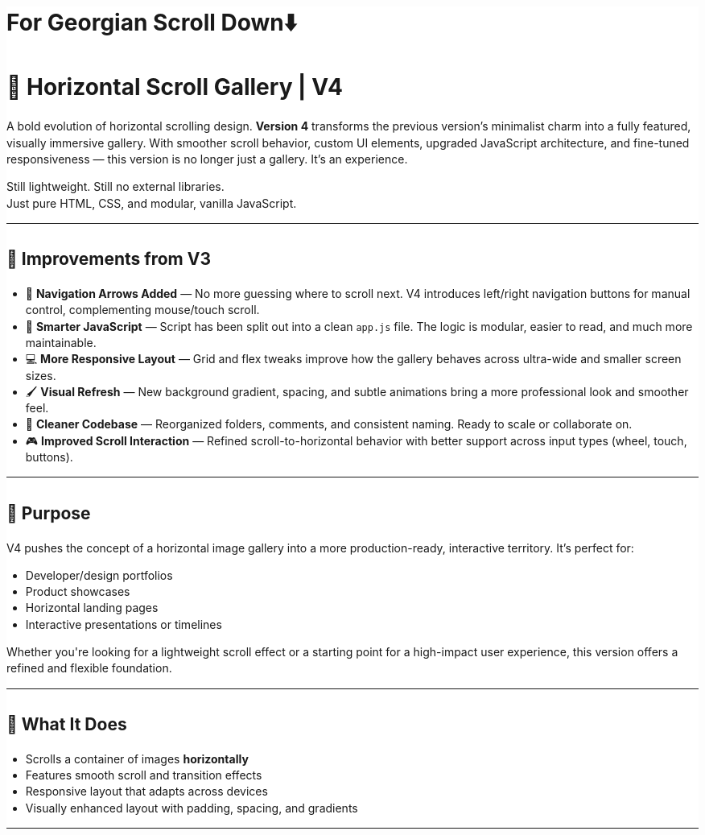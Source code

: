 # For Georgian Scroll Down⬇️

# 🎠 Horizontal Scroll Gallery | V4

A bold evolution of horizontal scrolling design. **Version 4** transforms the previous version’s minimalist charm into a fully featured, visually immersive gallery. With smoother scroll behavior, custom UI elements, upgraded JavaScript architecture, and fine-tuned responsiveness — this version is no longer just a gallery. It’s an experience.

Still lightweight. Still no external libraries.  
Just pure HTML, CSS, and modular, vanilla JavaScript.

---

## 🔧 Improvements from V3

- 🎯 **Navigation Arrows Added** — No more guessing where to scroll next. V4 introduces left/right navigation buttons for manual control, complementing mouse/touch scroll.
- 🧠 **Smarter JavaScript** — Script has been split out into a clean `app.js` file. The logic is modular, easier to read, and much more maintainable.
- 💻 **More Responsive Layout** — Grid and flex tweaks improve how the gallery behaves across ultra-wide and smaller screen sizes.
- 🖌️ **Visual Refresh** — New background gradient, spacing, and subtle animations bring a more professional look and smoother feel.
- 🧼 **Cleaner Codebase** — Reorganized folders, comments, and consistent naming. Ready to scale or collaborate on.
- 🎮 **Improved Scroll Interaction** — Refined scroll-to-horizontal behavior with better support across input types (wheel, touch, buttons).

---

## 🎯 Purpose

V4 pushes the concept of a horizontal image gallery into a more production-ready, interactive territory. It’s perfect for:

- Developer/design portfolios  
- Product showcases  
- Horizontal landing pages  
- Interactive presentations or timelines  

Whether you're looking for a lightweight scroll effect or a starting point for a high-impact user experience, this version offers a refined and flexible foundation.

---

## 🚀 What It Does

- Scrolls a container of images **horizontally**
- Features smooth scroll and transition effects
- Responsive layout that adapts across devices
- Visually enhanced layout with padding, spacing, and gradients

---